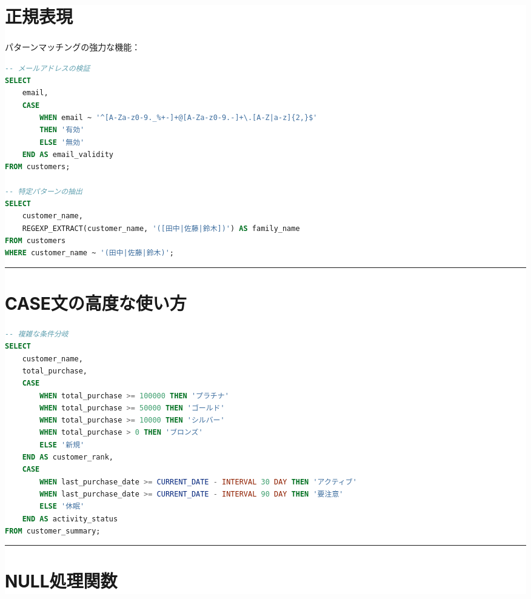 
# 正規表現

パターンマッチングの強力な機能：

```sql
-- メールアドレスの検証
SELECT 
    email,
    CASE 
        WHEN email ~ '^[A-Za-z0-9._%+-]+@[A-Za-z0-9.-]+\.[A-Z|a-z]{2,}$'
        THEN '有効'
        ELSE '無効'
    END AS email_validity
FROM customers;

-- 特定パターンの抽出
SELECT 
    customer_name,
    REGEXP_EXTRACT(customer_name, '([田中|佐藤|鈴木])') AS family_name
FROM customers
WHERE customer_name ~ '(田中|佐藤|鈴木)';
```

---

# CASE文の高度な使い方

```sql
-- 複雑な条件分岐
SELECT 
    customer_name,
    total_purchase,
    CASE 
        WHEN total_purchase >= 100000 THEN 'プラチナ'
        WHEN total_purchase >= 50000 THEN 'ゴールド'
        WHEN total_purchase >= 10000 THEN 'シルバー'
        WHEN total_purchase > 0 THEN 'ブロンズ'
        ELSE '新規'
    END AS customer_rank,
    CASE 
        WHEN last_purchase_date >= CURRENT_DATE - INTERVAL 30 DAY THEN 'アクティブ'
        WHEN last_purchase_date >= CURRENT_DATE - INTERVAL 90 DAY THEN '要注意'
        ELSE '休眠'
    END AS activity_status
FROM customer_summary;
```

---

# NULL処理関数
